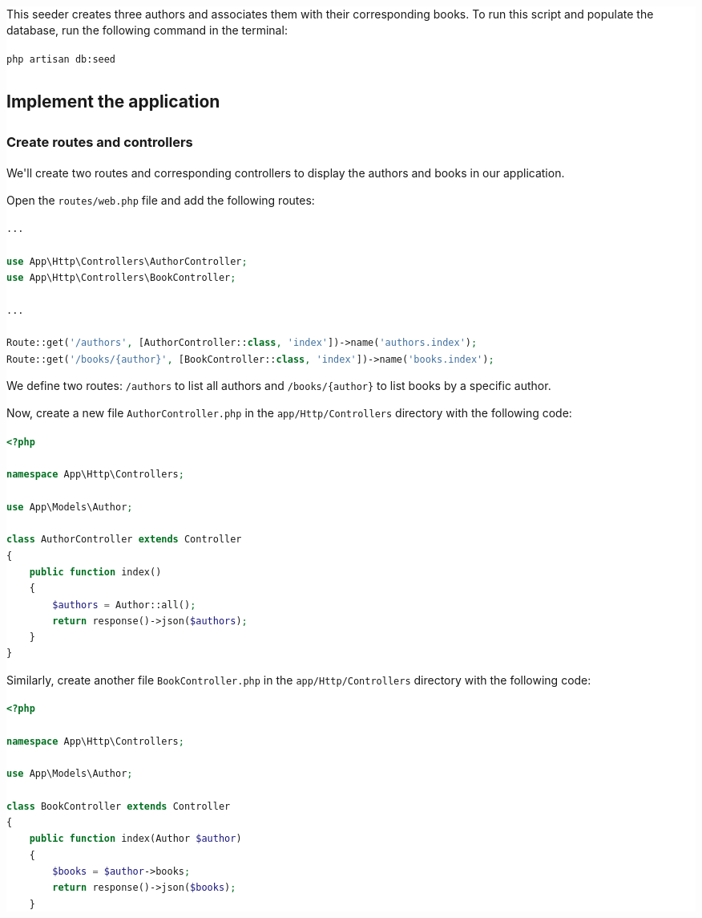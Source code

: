 This seeder creates three authors and associates them with their corresponding books. To run this script and populate the database, run the following command in the terminal:

```bash
php artisan db:seed
```

## Implement the application

### Create routes and controllers

We'll create two routes and corresponding controllers to display the authors and books in our application.

Open the `routes/web.php` file and add the following routes:

```php
...

use App\Http\Controllers\AuthorController;
use App\Http\Controllers\BookController;

...

Route::get('/authors', [AuthorController::class, 'index'])->name('authors.index');
Route::get('/books/{author}', [BookController::class, 'index'])->name('books.index');
```

We define two routes: `/authors` to list all authors and `/books/{author}` to list books by a specific author.

Now, create a new file `AuthorController.php` in the `app/Http/Controllers` directory with the following code:

```php
<?php

namespace App\Http\Controllers;

use App\Models\Author;

class AuthorController extends Controller
{
    public function index()
    {
        $authors = Author::all();
        return response()->json($authors);
    }
}
```

Similarly, create another file `BookController.php` in the `app/Http/Controllers` directory with the following code:

```php
<?php

namespace App\Http\Controllers;

use App\Models\Author;

class BookController extends Controller
{
    public function index(Author $author)
    {
        $books = $author->books;
        return response()->json($books);
    }
```